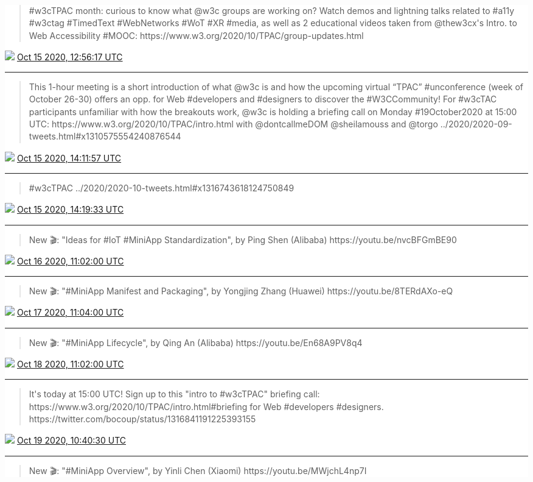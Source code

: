 > \#w3cTPAC month: curious to know what @w3c groups are working on? Watch demos and lightning talks related to \#a11y \#w3ctag \#TimedText \#WebNetworks \#WoT \#XR \#media, as well as 2 educational videos taken from @thew3cx's Intro\. to Web Accessibility \#MOOC: https://www\.w3\.org/2020/10/TPAC/group\-updates\.html

<img src="../media/tweet.ico" width="12" /> [Oct 15 2020, 12:56:17 UTC](https://twitter.com/w3cdevs/status/1316724575485427713)

----

> This 1\-hour meeting is a short introduction of what @w3c is and how the upcoming virtual “TPAC” \#unconference \(week of October 26\-30\) offers an opp\. for  Web \#developers and \#designers to discover the \#W3CCommunity\!
> For \#w3cTAC participants unfamiliar with how the breakouts work, @w3c is holding a briefing call on Monday \#19October2020 at 15:00 UTC: https://www\.w3\.org/2020/10/TPAC/intro\.html with @dontcallmeDOM @sheilamouss and @torgo \.\./2020/2020\-09\-tweets\.html\#x1310575554240876544

<img src="../media/tweet.ico" width="12" /> [Oct 15 2020, 14:11:57 UTC](https://twitter.com/w3cdevs/status/1316743620351930368)

----

> \#w3cTPAC \.\./2020/2020\-10\-tweets\.html\#x1316743618124750849

<img src="../media/tweet.ico" width="12" /> [Oct 15 2020, 14:19:33 UTC](https://twitter.com/w3cdevs/status/1316745531566235648)

----

> New 🎬: "Ideas for \#IoT \#MiniApp Standardization", by Ping Shen \(Alibaba\) https://youtu\.be/nvcBFGmBE90

<img src="../media/tweet.ico" width="12" /> [Oct 16 2020, 11:02:00 UTC](https://twitter.com/w3cdevs/status/1317058204392673280)

----

> New 🎬: "\#MiniApp Manifest and Packaging", by Yongjing Zhang \(Huawei\) https://youtu\.be/8TERdAXo\-eQ

<img src="../media/tweet.ico" width="12" /> [Oct 17 2020, 11:04:00 UTC](https://twitter.com/w3cdevs/status/1317421095469735937)

----

> New 🎬: "\#MiniApp Lifecycle", by Qing An \(Alibaba\) https://youtu\.be/En68A9PV8q4

<img src="../media/tweet.ico" width="12" /> [Oct 18 2020, 11:02:00 UTC](https://twitter.com/w3cdevs/status/1317782980052406277)

----

> It's today at 15:00 UTC\! Sign up to this "intro to \#w3cTPAC" briefing call: https://www\.w3\.org/2020/10/TPAC/intro\.html\#briefing for Web \#developers \#designers\. https://twitter\.com/bocoup/status/1316841191225393155

<img src="../media/tweet.ico" width="12" /> [Oct 19 2020, 10:40:30 UTC](https://twitter.com/w3cdevs/status/1318139957710671873)

----

> New 🎬: "\#MiniApp Overview", by Yinli Chen \(Xiaomi\) https://youtu\.be/MWjchL4np7I
